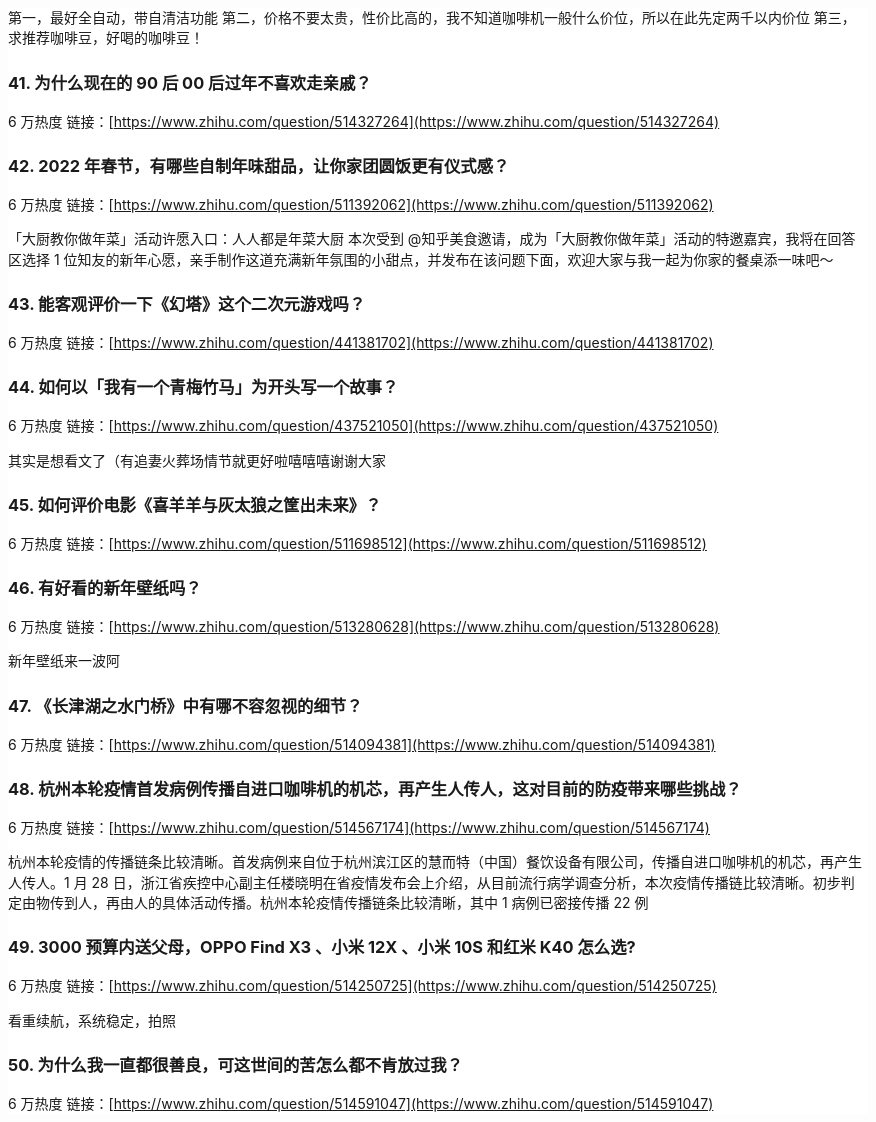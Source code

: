 第一，最好全自动，带自清洁功能 第二，价格不要太贵，性价比高的，我不知道咖啡机一般什么价位，所以在此先定两千以内价位 第三，求推荐咖啡豆，好喝的咖啡豆！

### 41. 为什么现在的 90 后 00 后过年不喜欢走亲戚？
6 万热度 链接：[https://www.zhihu.com/question/514327264](https://www.zhihu.com/question/514327264)



### 42. 2022 年春节，有哪些自制年味甜品，让你家团圆饭更有仪式感？
6 万热度 链接：[https://www.zhihu.com/question/511392062](https://www.zhihu.com/question/511392062)

「大厨教你做年菜」活动许愿入口：人人都是年菜大厨 本次受到 @知乎美食邀请，成为「大厨教你做年菜」活动的特邀嘉宾，我将在回答区选择 1 位知友的新年心愿，亲手制作这道充满新年氛围的小甜点，并发布在该问题下面，欢迎大家与我一起为你家的餐桌添一味吧～

### 43. 能客观评价一下《幻塔》这个二次元游戏吗？
6 万热度 链接：[https://www.zhihu.com/question/441381702](https://www.zhihu.com/question/441381702)



### 44. 如何以「我有一个青梅竹马」为开头写一个故事？
6 万热度 链接：[https://www.zhihu.com/question/437521050](https://www.zhihu.com/question/437521050)

其实是想看文了（有追妻火葬场情节就更好啦嘻嘻嘻谢谢大家

### 45. 如何评价电影《喜羊羊与灰太狼之筐出未来》？
6 万热度 链接：[https://www.zhihu.com/question/511698512](https://www.zhihu.com/question/511698512)



### 46. 有好看的新年壁纸吗？
6 万热度 链接：[https://www.zhihu.com/question/513280628](https://www.zhihu.com/question/513280628)

新年壁纸来一波阿

### 47. 《长津湖之水门桥》中有哪不容忽视的细节？
6 万热度 链接：[https://www.zhihu.com/question/514094381](https://www.zhihu.com/question/514094381)



### 48. 杭州本轮疫情首发病例传播自进口咖啡机的机芯，再产生人传人，这对目前的防疫带来哪些挑战？
6 万热度 链接：[https://www.zhihu.com/question/514567174](https://www.zhihu.com/question/514567174)

杭州本轮疫情的传播链条比较清晰。首发病例来自位于杭州滨江区的慧而特（中国）餐饮设备有限公司，传播自进口咖啡机的机芯，再产生人传人。1 月 28 日，浙江省疾控中心副主任楼晓明在省疫情发布会上介绍，从目前流行病学调查分析，本次疫情传播链比较清晰。初步判定由物传到人，再由人的具体活动传播。杭州本轮疫情传播链条比较清晰，其中 1 病例已密接传播 22 例

### 49. 3000 预算内送父母，OPPO Find X3 、小米 12X 、小米 10S 和红米 K40 怎么选?
6 万热度 链接：[https://www.zhihu.com/question/514250725](https://www.zhihu.com/question/514250725)

看重续航，系统稳定，拍照

### 50. 为什么我一直都很善良，可这世间的苦怎么都不肯放过我？
6 万热度 链接：[https://www.zhihu.com/question/514591047](https://www.zhihu.com/question/514591047)




